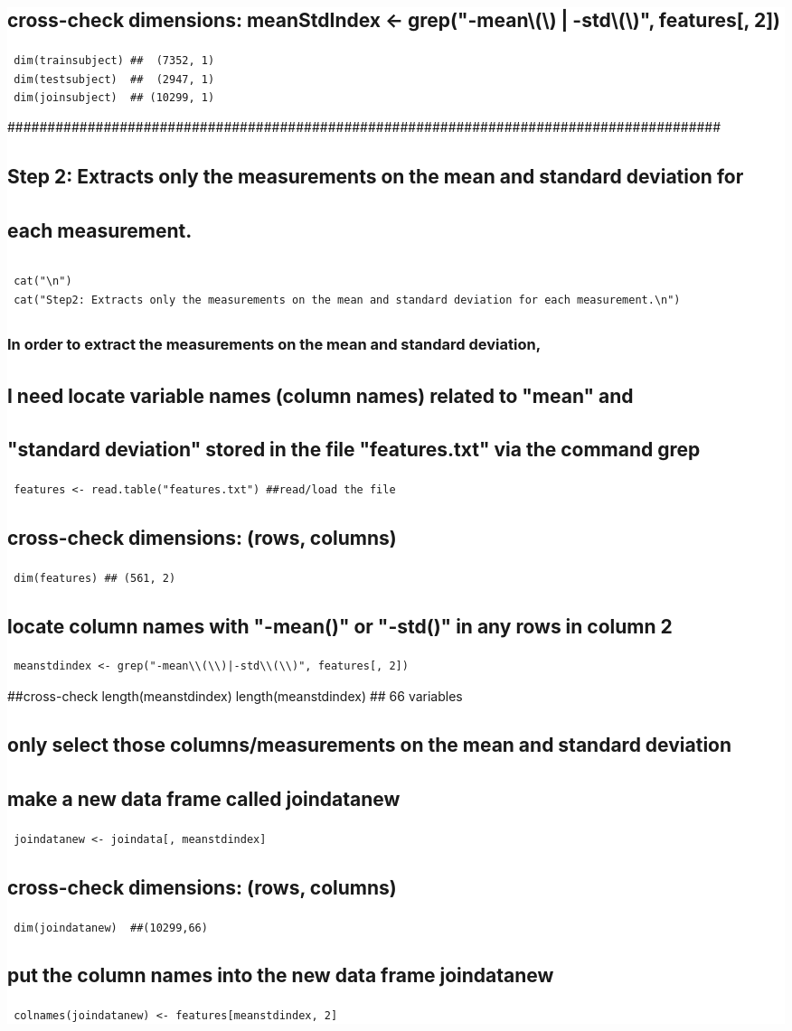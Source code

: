 ##  cross-check dimensions: meanStdIndex <- grep("-mean\\(\\) | -std\\(\\)", features[, 2])
     dim(trainsubject) ##  (7352, 1)
     dim(testsubject)  ##  (2947, 1)
     dim(joinsubject)  ## (10299, 1)

#########################################################################################
## Step 2: Extracts only the measurements on the mean and standard deviation for 
##      each measurement.
##

     cat("\n")
     cat("Step2: Extracts only the measurements on the mean and standard deviation for each measurement.\n")
##
### In order to extract the measurements on the mean and standard deviation,
##  I need locate variable names (column names) related to "mean" and
##  "standard deviation" stored in the file "features.txt" via the command grep

     features <- read.table("features.txt") ##read/load the file
## cross-check dimensions: (rows, columns)
     dim(features) ## (561, 2)

## locate column names with "-mean()" or "-std()" in any rows in column 2
     meanstdindex <- grep("-mean\\(\\)|-std\\(\\)", features[, 2])

##cross-check length(meanstdindex)
     length(meanstdindex) ## 66 variables

## only select those columns/measurements on the mean and standard deviation
## make a new data frame called joindatanew
     joindatanew <- joindata[, meanstdindex] 

## cross-check dimensions: (rows, columns)
     dim(joindatanew)  ##(10299,66)

## put the column names into the new data frame joindatanew
     colnames(joindatanew) <- features[meanstdindex, 2] 
